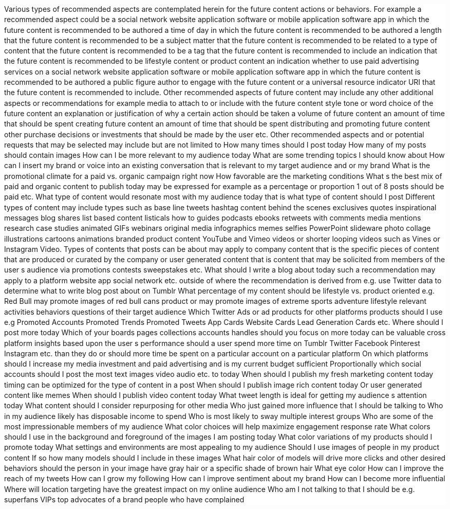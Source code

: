 Various types of recommended aspects are contemplated herein for the future content actions or behaviors. For example a recommended aspect could be a social network website application software or mobile application software app in which the future content is recommended to be authored a time of day in which the future content is recommended to be authored a length that the future content is recommended to be a subject matter that the future content is recommended to be related to a type of content that the future content is recommended to be a tag that the future content is recommended to include an indication that the future content is recommended to be lifestyle content or product content an indication whether to use paid advertising services on a social network website application software or mobile application software app in which the future content is recommended to be authored a public figure author to engage with the future content or a universal resource indicator URI that the future content is recommended to include. Other recommended aspects of future content may include any other additional aspects or recommendations for example media to attach to or include with the future content style tone or word choice of the future content an explanation or justification of why a certain action should be taken a volume of future content an amount of time that should be spent creating future content an amount of time that should be spent distributing and promoting future content other purchase decisions or investments that should be made by the user etc. Other recommended aspects and or potential requests that may be selected may include but are not limited to How many times should I post today How many of my posts should contain images How can I be more relevant to my audience today What are some trending topics I should know about How can I insert my brand or voice into an existing conversation that is relevant to my target audience and or my brand What is the promotional climate for a paid vs. organic campaign right now How favorable are the marketing conditions What s the best mix of paid and organic content to publish today may be expressed for example as a percentage or proportion 1 out of 8 posts should be paid etc. What type of content would resonate most with my audience today that is what type of content should I post Different types of content may include types such as base line tweets hashtag content behind the scenes exclusives quotes inspirational messages blog shares list based content listicals how to guides podcasts ebooks retweets with comments media mentions research case studies animated GIFs webinars original media infographics memes selfies PowerPoint slideware photo collage illustrations cartoons animations branded product content YouTube and Vimeo videos or shorter looping videos such as Vines or Instagram Video. Types of contents that posts can be about may apply to company content that is the specific pieces of content that are produced or curated by the company or user generated content that is content that may be solicited from members of the user s audience via promotions contests sweepstakes etc. What should I write a blog about today such a recommendation may apply to a platform website app social network etc. outside of where the recommendation is derived from e.g. use Twitter data to determine what to write blog post about on Tumblr What percentage of my content should be lifestyle vs. product oriented e.g. Red Bull may promote images of red bull cans product or may promote images of extreme sports adventure lifestyle relevant activities behaviors questions of their target audience Which Twitter Ads or ad products for other platforms products should I use e.g Promoted Accounts Promoted Trends Promoted Tweets App Cards Website Cards Lead Generation Cards etc. Where should I post more today Which of your boards pages collections accounts handles should you focus on more today can be valuable cross platform insights based upon the user s performance should a user spend more time on Tumblr Twitter Facebook Pinterest Instagram etc. than they do or should more time be spent on a particular account on a particular platform On which platforms should I increase my media investment and paid advertising and is my current budget sufficient Proportionally which social accounts should I post the most text images video audio etc. to today When should I publish my fresh marketing content today timing can be optimized for the type of content in a post When should I publish image rich content today Or user generated content like memes When should I publish video content today What tweet length is ideal for getting my audience s attention today What content should I consider repurposing for other media Who just gained more influence that I should be talking to Who in my audience likely has disposable income to spend Who is most likely to sway multiple interest groups Who are some of the most impressionable members of my audience What color choices will help maximize engagement response rate What colors should I use in the background and foreground of the images I am posting today What color variations of my products should I promote today What settings and environments are most appealing to my audience Should I use images of people in my product content If so how many models should I include in these images What hair color of models will drive more clicks and other desired behaviors should the person in your image have gray hair or a specific shade of brown hair What eye color How can I improve the reach of my tweets How can I grow my following How can I improve sentiment about my brand How can I become more influential Where will location targeting have the greatest impact on my online audience Who am I not talking to that I should be e.g. superfans VIPs top advocates of a brand people who have complained